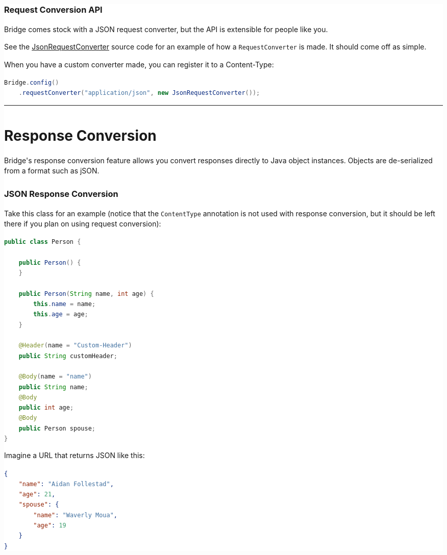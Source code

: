### Request Conversion API

Bridge comes stock with a JSON request converter, but the API is extensible for people like you.

See the [JsonRequestConverter](https://github.com/afollestad/bridge/blob/master/library/src/main/java/com/afollestad/bridge/conversion/JsonRequestConverter.java) 
source code for an example of how a `RequestConverter` is made. It should come off as simple.

When you have a custom converter made, you can register it to a Content-Type:

```java
Bridge.config()
    .requestConverter("application/json", new JsonRequestConverter());
```

---

# Response Conversion

Bridge's response conversion feature allows you convert responses directly to Java object instances. Objects
are de-serialized from a format such as jSON.

### JSON Response Conversion

Take this class for an example (notice that the `ContentType` annotation is not used with response 
conversion, but it should be left there if you plan on using request conversion):

```java
public class Person {

    public Person() {
    }

    public Person(String name, int age) {
        this.name = name;
        this.age = age;
    }

    @Header(name = "Custom-Header")
    public String customHeader;

    @Body(name = "name")
    public String name;
    @Body
    public int age;
    @Body
    public Person spouse;   
}
```

Imagine a URL that returns JSON like this:

```json
{
    "name": "Aidan Follestad",
    "age": 21,
    "spouse": {
        "name": "Waverly Moua",
        "age": 19
    }
}
```
